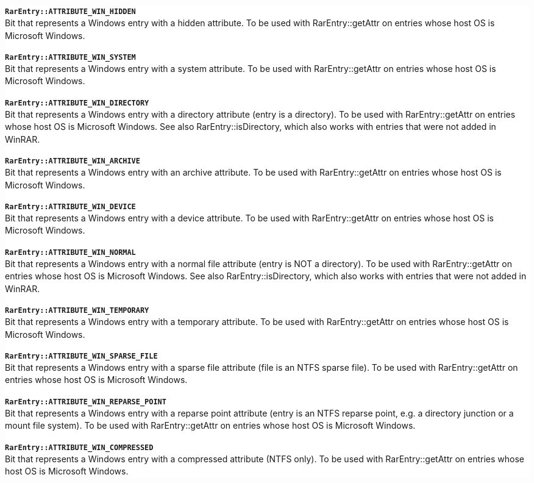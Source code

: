 **`RarEntry::ATTRIBUTE_WIN_HIDDEN`**  
Bit that represents a Windows entry with a hidden attribute. To be used
with <span class="methodname">RarEntry::getAttr</span> on entries whose
host OS is Microsoft Windows.

**`RarEntry::ATTRIBUTE_WIN_SYSTEM`**  
Bit that represents a Windows entry with a system attribute. To be used
with <span class="methodname">RarEntry::getAttr</span> on entries whose
host OS is Microsoft Windows.

**`RarEntry::ATTRIBUTE_WIN_DIRECTORY`**  
Bit that represents a Windows entry with a directory attribute (entry is
a directory). To be used with <span
class="methodname">RarEntry::getAttr</span> on entries whose host OS is
Microsoft Windows. See also <span
class="methodname">RarEntry::isDirectory</span>, which also works with
entries that were not added in WinRAR.

**`RarEntry::ATTRIBUTE_WIN_ARCHIVE`**  
Bit that represents a Windows entry with an archive attribute. To be
used with <span class="methodname">RarEntry::getAttr</span> on entries
whose host OS is Microsoft Windows.

**`RarEntry::ATTRIBUTE_WIN_DEVICE`**  
Bit that represents a Windows entry with a device attribute. To be used
with <span class="methodname">RarEntry::getAttr</span> on entries whose
host OS is Microsoft Windows.

**`RarEntry::ATTRIBUTE_WIN_NORMAL`**  
Bit that represents a Windows entry with a normal file attribute (entry
is NOT a directory). To be used with <span
class="methodname">RarEntry::getAttr</span> on entries whose host OS is
Microsoft Windows. See also <span
class="methodname">RarEntry::isDirectory</span>, which also works with
entries that were not added in WinRAR.

**`RarEntry::ATTRIBUTE_WIN_TEMPORARY`**  
Bit that represents a Windows entry with a temporary attribute. To be
used with <span class="methodname">RarEntry::getAttr</span> on entries
whose host OS is Microsoft Windows.

**`RarEntry::ATTRIBUTE_WIN_SPARSE_FILE`**  
Bit that represents a Windows entry with a sparse file attribute (file
is an NTFS sparse file). To be used with <span
class="methodname">RarEntry::getAttr</span> on entries whose host OS is
Microsoft Windows.

**`RarEntry::ATTRIBUTE_WIN_REPARSE_POINT`**  
Bit that represents a Windows entry with a reparse point attribute
(entry is an NTFS reparse point, e.g. a directory junction or a mount
file system). To be used with <span
class="methodname">RarEntry::getAttr</span> on entries whose host OS is
Microsoft Windows.

**`RarEntry::ATTRIBUTE_WIN_COMPRESSED`**  
Bit that represents a Windows entry with a compressed attribute (NTFS
only). To be used with <span class="methodname">RarEntry::getAttr</span>
on entries whose host OS is Microsoft Windows.
